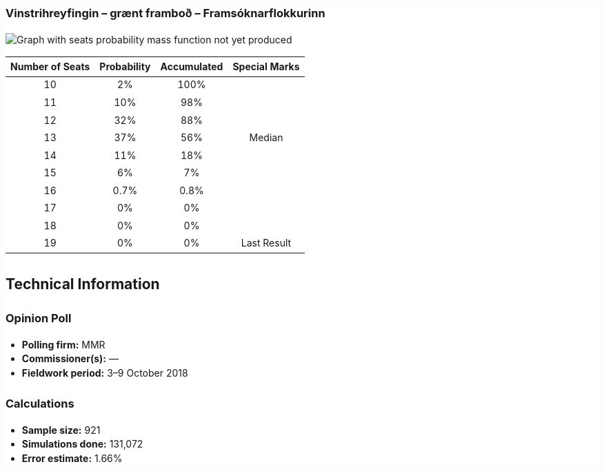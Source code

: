 ### Vinstrihreyfingin – grænt framboð – Framsóknarflokkurinn

![Graph with seats probability mass function not yet produced](2018-10-09-MMR-coalitions-seats-pmf-v–b.png "Seats Probability Mass Function")

| Number of Seats | Probability | Accumulated | Special Marks |
|:---------------:|:-----------:|:-----------:|:-------------:|
| 10 | 2% | 100% |  |
| 11 | 10% | 98% |  |
| 12 | 32% | 88% |  |
| 13 | 37% | 56% | Median |
| 14 | 11% | 18% |  |
| 15 | 6% | 7% |  |
| 16 | 0.7% | 0.8% |  |
| 17 | 0% | 0% |  |
| 18 | 0% | 0% |  |
| 19 | 0% | 0% | Last Result |


## Technical Information

### Opinion Poll

+ **Polling firm:** MMR
+ **Commissioner(s):** —
+ **Fieldwork period:** 3–9 October 2018

### Calculations

+ **Sample size:** 921
+ **Simulations done:** 131,072
+ **Error estimate:** 1.66%


